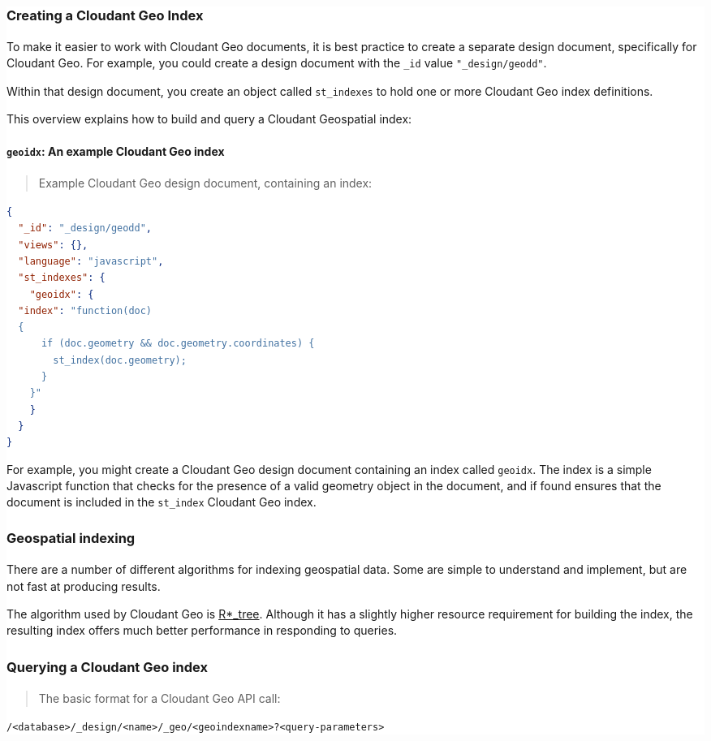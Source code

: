 ### Creating a Cloudant Geo Index

To make it easier to work with Cloudant Geo documents, it is best practice to create a separate design document, specifically for Cloudant Geo. For example, you could create a design document with the `_id` value `"_design/geodd"`.

Within that design document, you create an object called `st_indexes` to hold one or more Cloudant Geo index definitions.

This overview explains how to build and query a Cloudant Geospatial index:<br/>
<iframe width="480" height="270" src="https://www.youtube.com/embed/JqZOcp0pox4" frameborder="0" allowfullscreen title="Building and Querying a Cloudant Geospatial index"></iframe>

#### `geoidx`: An example Cloudant Geo index

> Example Cloudant Geo design document, containing an index:

```json
{
  "_id": "_design/geodd",
  "views": {},
  "language": "javascript",
  "st_indexes": {
    "geoidx": {
  "index": "function(doc)
  {
      if (doc.geometry && doc.geometry.coordinates) {
        st_index(doc.geometry);
      }
    }"
    }
  }
}
```

For example, you might create a Cloudant Geo design document containing an index called `geoidx`. The index is a simple Javascript function that checks for the presence of a valid geometry object in the document, and if found ensures that the document is included in the `st_index` Cloudant Geo index.

### Geospatial indexing

There are a number of different algorithms for indexing geospatial data. Some are simple to understand and implement, but are not fast at producing results.

The algorithm used by Cloudant Geo is [R\*\_tree](http://en.wikipedia.org/wiki/R*_tree). Although it has a slightly higher resource requirement for building the index, the resulting index offers much better performance in responding to queries.

### Querying a Cloudant Geo index

> The basic format for a Cloudant Geo API call:

```
/<database>/_design/<name>/_geo/<geoindexname>?<query-parameters>
```
